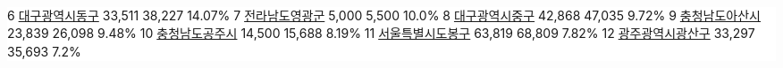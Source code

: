   <tr class="item">
    <td>6</td>
    <td><a href="/apt/대구광역시동구">대구광역시동구</a></td>
    <td>33,511</td>
    <td>38,227</td>
    <td>14.07%</td>
  </tr>

  <tr class="item">
    <td>7</td>
    <td><a href="/apt/전라남도영광군">전라남도영광군</a></td>
    <td>5,000</td>
    <td>5,500</td>
    <td>10.0%</td>
  </tr>

  <tr class="item">
    <td>8</td>
    <td><a href="/apt/대구광역시중구">대구광역시중구</a></td>
    <td>42,868</td>
    <td>47,035</td>
    <td>9.72%</td>
  </tr>

  <tr class="item">
    <td>9</td>
    <td><a href="/apt/충청남도아산시">충청남도아산시</a></td>
    <td>23,839</td>
    <td>26,098</td>
    <td>9.48%</td>
  </tr>

  <tr class="item">
    <td>10</td>
    <td><a href="/apt/충청남도공주시">충청남도공주시</a></td>
    <td>14,500</td>
    <td>15,688</td>
    <td>8.19%</td>
  </tr>

  <tr class="item">
    <td>11</td>
    <td><a href="/apt/서울특별시도봉구">서울특별시도봉구</a></td>
    <td>63,819</td>
    <td>68,809</td>
    <td>7.82%</td>
  </tr>

  <tr class="item">
    <td>12</td>
    <td><a href="/apt/광주광역시광산구">광주광역시광산구</a></td>
    <td>33,297</td>
    <td>35,693</td>
    <td>7.2%</td>
  </tr>
